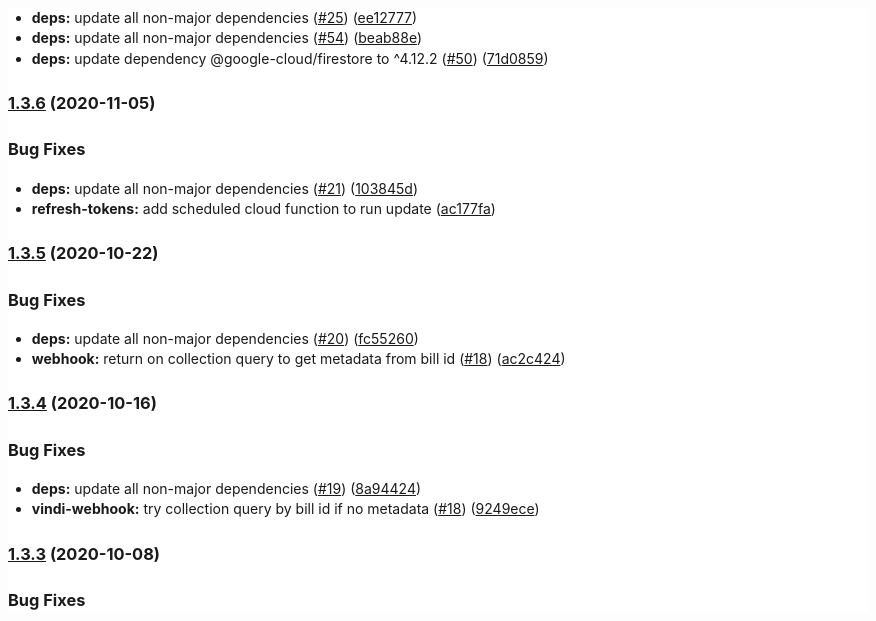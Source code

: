* **deps:** update all non-major dependencies ([#25](https://github.com/ecomplus/application-starter/issues/25)) ([ee12777](https://github.com/ecomplus/application-starter/commit/ee1277720133709f54d7ff016dfee92750c7b4ad))
* **deps:** update all non-major dependencies ([#54](https://github.com/ecomplus/application-starter/issues/54)) ([beab88e](https://github.com/ecomplus/application-starter/commit/beab88ecd83c38102dc45fd98b433bd988942239))
* **deps:** update dependency @google-cloud/firestore to ^4.12.2 ([#50](https://github.com/ecomplus/application-starter/issues/50)) ([71d0859](https://github.com/ecomplus/application-starter/commit/71d08593c33ee7b844e21e59cf14ebd72605537e))

### [1.3.6](https://github.com/ecomplus/application-starter/compare/v1.3.5...v1.3.6) (2020-11-05)


### Bug Fixes

* **deps:** update all non-major dependencies ([#21](https://github.com/ecomplus/application-starter/issues/21)) ([103845d](https://github.com/ecomplus/application-starter/commit/103845d368bcf7a3670a25e4606a00f6e0eee621))
* **refresh-tokens:** add scheduled cloud function to run update ([ac177fa](https://github.com/ecomplus/application-starter/commit/ac177faae6675141b7c4efaac124bbfa33923f7d))

### [1.3.5](https://github.com/ecomplus/application-starter/compare/v1.3.4...v1.3.5) (2020-10-22)


### Bug Fixes

* **deps:** update all non-major dependencies ([#20](https://github.com/ecomplus/application-starter/issues/20)) ([fc55260](https://github.com/ecomplus/application-starter/commit/fc55260b9fb76f802e981ad3cc9b469714e11bbf))
* **webhook:** return on collection query to get metadata from bill id ([#18](https://github.com/ecomplus/application-starter/issues/18)) ([ac2c424](https://github.com/ecomplus/application-starter/commit/ac2c424c3d84c0995c4d1712b16c675183584e91))

### [1.3.4](https://github.com/ecomplus/application-starter/compare/v1.3.3...v1.3.4) (2020-10-16)


### Bug Fixes

* **deps:** update all non-major dependencies ([#19](https://github.com/ecomplus/application-starter/issues/19)) ([8a94424](https://github.com/ecomplus/application-starter/commit/8a9442400ea35c6fa6af7d4aec55134594141384))
* **vindi-webhook:** try collection query by bill id if no metadata ([#18](https://github.com/ecomplus/application-starter/issues/18)) ([9249ece](https://github.com/ecomplus/application-starter/commit/9249ece39296b1f50e77186b0376aa283d297623))

### [1.3.3](https://github.com/ecomplus/application-starter/compare/v1.3.2...v1.3.3) (2020-10-08)


### Bug Fixes
